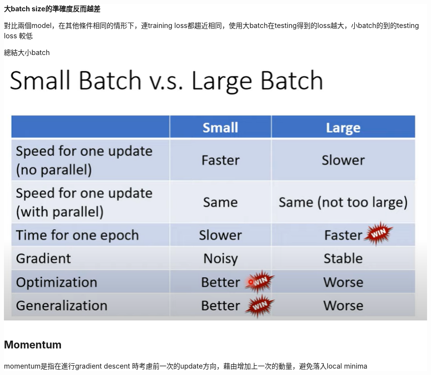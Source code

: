 **大batch size的準確度反而越差**

對比兩個model，在其他條件相同的情形下，連training loss都趨近相同，使用大batch在testing得到的loss越大，小batch的到的testing loss 較低

總結大小batch

![Untitled](MachineLearning_source/Untitled%2015.png)

## Momentum

momentum是指在進行gradient descent 時考慮前一次的update方向，藉由增加上一次的動量，避免落入local minima
